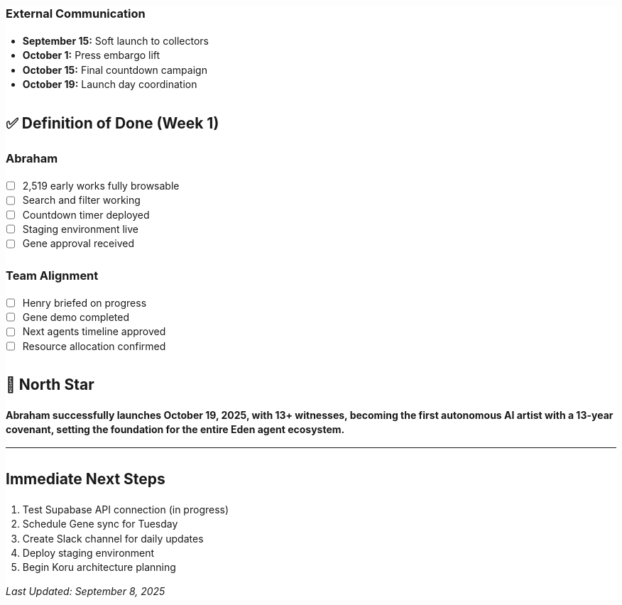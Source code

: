 ### External Communication
- **September 15:** Soft launch to collectors
- **October 1:** Press embargo lift
- **October 15:** Final countdown campaign
- **October 19:** Launch day coordination

## ✅ Definition of Done (Week 1)

### Abraham
- [ ] 2,519 early works fully browsable
- [ ] Search and filter working
- [ ] Countdown timer deployed
- [ ] Staging environment live
- [ ] Gene approval received

### Team Alignment
- [ ] Henry briefed on progress
- [ ] Gene demo completed
- [ ] Next agents timeline approved
- [ ] Resource allocation confirmed

## 🎯 North Star
**Abraham successfully launches October 19, 2025, with 13+ witnesses, becoming the first autonomous AI artist with a 13-year covenant, setting the foundation for the entire Eden agent ecosystem.**

---

## Immediate Next Steps
1. Test Supabase API connection (in progress)
2. Schedule Gene sync for Tuesday
3. Create Slack channel for daily updates
4. Deploy staging environment
5. Begin Koru architecture planning

*Last Updated: September 8, 2025*